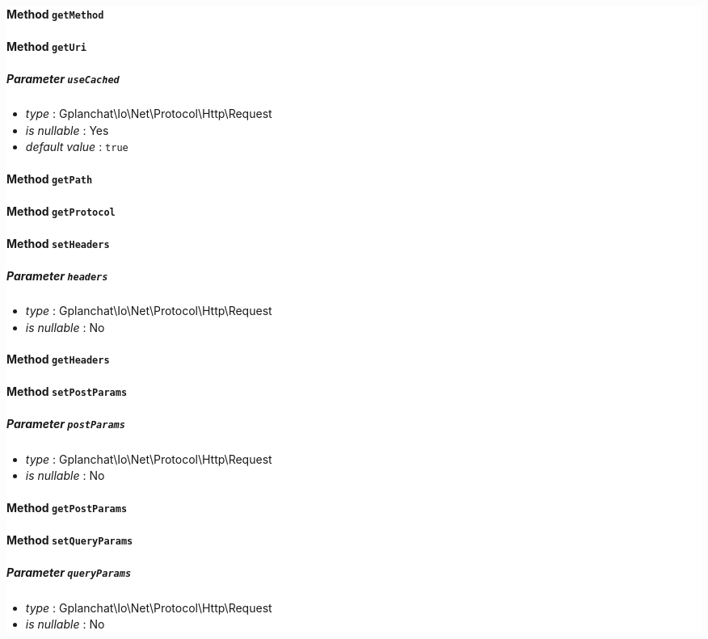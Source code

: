
#### Method `getMethod`



#### Method `getUri`



##### Parameter `useCached`


* *type* : Gplanchat\Io\Net\Protocol\Http\Request
* *is nullable* : Yes
* *default value* : `true`


#### Method `getPath`



#### Method `getProtocol`



#### Method `setHeaders`



##### Parameter `headers`


* *type* : Gplanchat\Io\Net\Protocol\Http\Request
* *is nullable* : No


#### Method `getHeaders`



#### Method `setPostParams`



##### Parameter `postParams`


* *type* : Gplanchat\Io\Net\Protocol\Http\Request
* *is nullable* : No


#### Method `getPostParams`



#### Method `setQueryParams`



##### Parameter `queryParams`


* *type* : Gplanchat\Io\Net\Protocol\Http\Request
* *is nullable* : No

